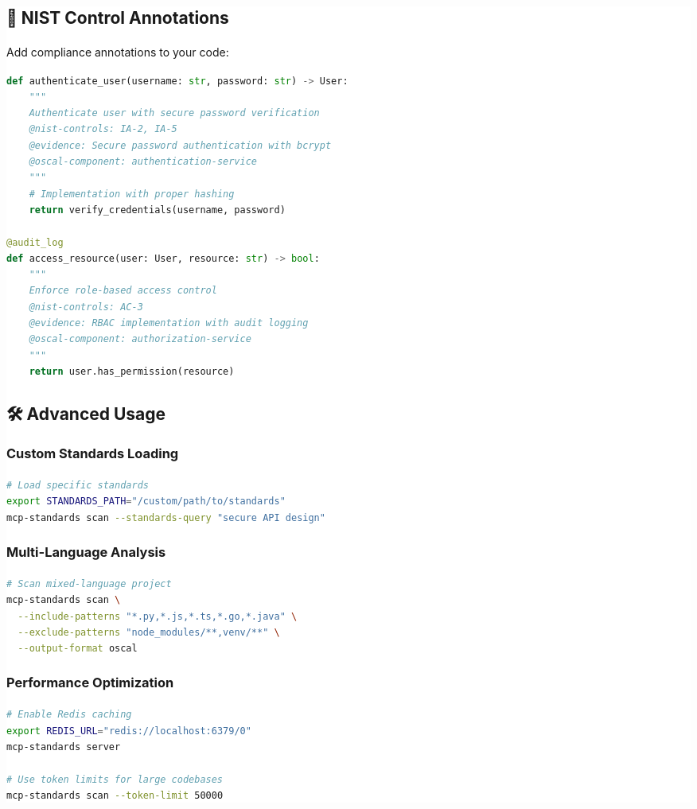 ## 📝 NIST Control Annotations

Add compliance annotations to your code:

```python
def authenticate_user(username: str, password: str) -> User:
    """
    Authenticate user with secure password verification
    @nist-controls: IA-2, IA-5
    @evidence: Secure password authentication with bcrypt
    @oscal-component: authentication-service
    """
    # Implementation with proper hashing
    return verify_credentials(username, password)

@audit_log
def access_resource(user: User, resource: str) -> bool:
    """
    Enforce role-based access control
    @nist-controls: AC-3
    @evidence: RBAC implementation with audit logging
    @oscal-component: authorization-service
    """
    return user.has_permission(resource)
```

## 🛠️ Advanced Usage

### Custom Standards Loading
```bash
# Load specific standards
export STANDARDS_PATH="/custom/path/to/standards"
mcp-standards scan --standards-query "secure API design"
```

### Multi-Language Analysis
```bash
# Scan mixed-language project
mcp-standards scan \
  --include-patterns "*.py,*.js,*.ts,*.go,*.java" \
  --exclude-patterns "node_modules/**,venv/**" \
  --output-format oscal
```

### Performance Optimization
```bash
# Enable Redis caching
export REDIS_URL="redis://localhost:6379/0"
mcp-standards server

# Use token limits for large codebases
mcp-standards scan --token-limit 50000
```
